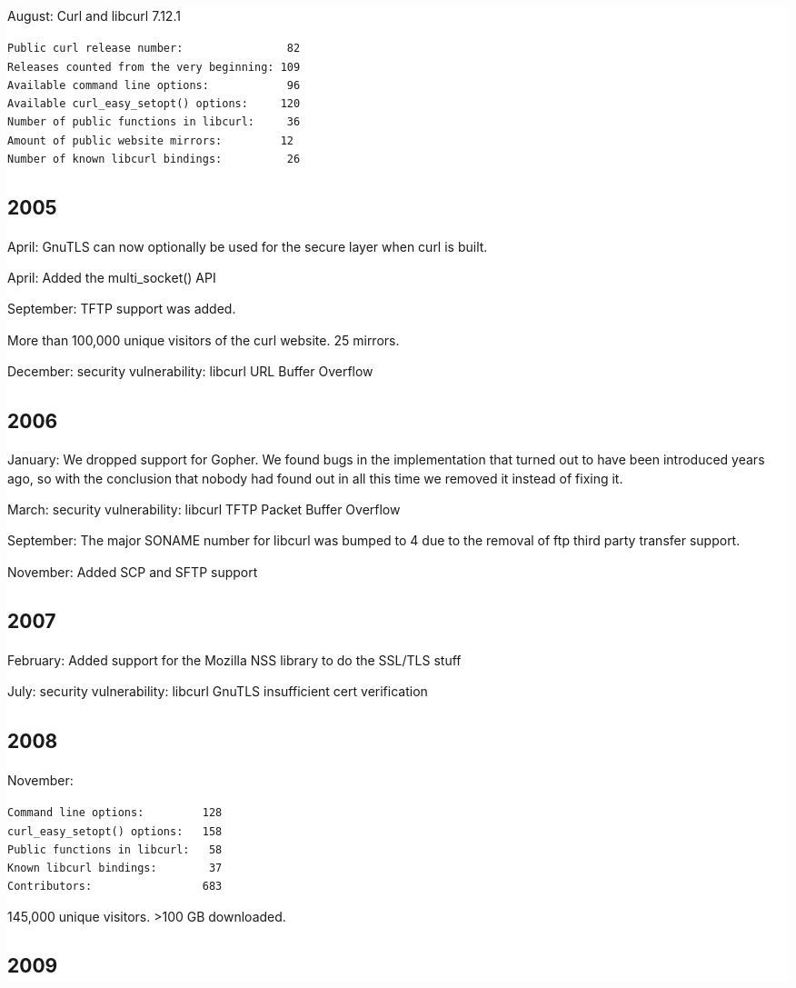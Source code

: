 August: Curl and libcurl 7.12.1

    Public curl release number:                82
    Releases counted from the very beginning: 109
    Available command line options:            96
    Available curl_easy_setopt() options:     120
    Number of public functions in libcurl:     36
    Amount of public website mirrors:         12
    Number of known libcurl bindings:          26

2005
----

April: GnuTLS can now optionally be used for the secure layer when curl is
built.

April: Added the multi_socket() API

September: TFTP support was added.

More than 100,000 unique visitors of the curl website. 25 mirrors.

December: security vulnerability: libcurl URL Buffer Overflow

2006
----

January: We dropped support for Gopher. We found bugs in the implementation
that turned out to have been introduced years ago, so with the conclusion that
nobody had found out in all this time we removed it instead of fixing it.

March: security vulnerability: libcurl TFTP Packet Buffer Overflow

September: The major SONAME number for libcurl was bumped to 4 due to the
removal of ftp third party transfer support.

November: Added SCP and SFTP support

2007
----

February: Added support for the Mozilla NSS library to do the SSL/TLS stuff

July: security vulnerability: libcurl GnuTLS insufficient cert verification

2008
----

November:

    Command line options:         128
    curl_easy_setopt() options:   158
    Public functions in libcurl:   58
    Known libcurl bindings:        37
    Contributors:                 683

 145,000 unique visitors. >100 GB downloaded.

2009
----
